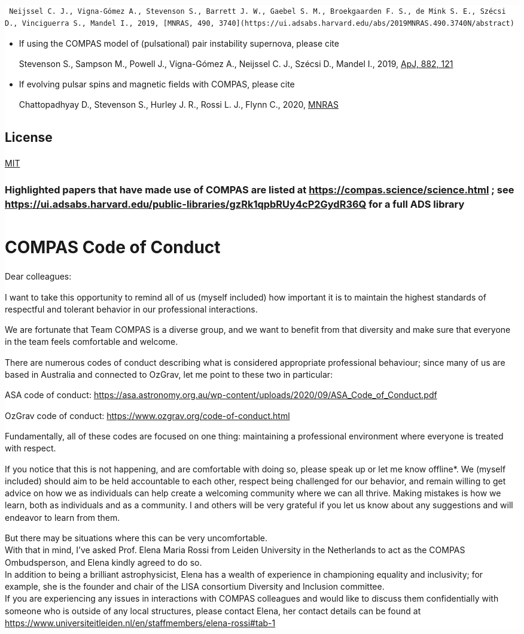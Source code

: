      Neijssel C. J., Vigna-Gómez A., Stevenson S., Barrett J. W., Gaebel S. M., Broekgaarden F. S., de Mink S. E., Szécsi D., Vinciguerra S., Mandel I., 2019, [MNRAS, 490, 3740](https://ui.adsabs.harvard.edu/abs/2019MNRAS.490.3740N/abstract)

  * If using the COMPAS model of (pulsational) pair instability supernova, please cite 

     Stevenson S., Sampson M., Powell J., Vigna-Gómez A., Neijssel C. J., Szécsi D., Mandel I., 2019, [ApJ, 882, 121](https://ui.adsabs.harvard.edu/abs/2019ApJ...882..121S/abstract)
     
  * If evolving pulsar spins and magnetic fields with COMPAS, please cite
  
     Chattopadhyay D., Stevenson S., Hurley J. R., Rossi L. J., Flynn C., 2020,  [MNRAS](https://ui.adsabs.harvard.edu/abs/2020MNRAS.tmp..697C/abstract)

## License
[MIT](https://choosealicense.com/licenses/mit/)



### Highlighted papers that have made use of COMPAS are listed at https://compas.science/science.html ; see https://ui.adsabs.harvard.edu/public-libraries/gzRk1qpbRUy4cP2GydR36Q for a full ADS library


# COMPAS Code of Conduct

Dear colleagues:

I want to take this opportunity to remind all of us (myself included) 
how important it is to maintain the highest standards of respectful and tolerant 
behavior in our professional interactions.  

We are fortunate that Team COMPAS is a diverse group, and we want to benefit 
from that diversity and make sure that everyone in the team feels comfortable and welcome. 

There are numerous codes of conduct describing what is considered appropriate 
professional behaviour;  since many of us are based in Australia and connected to OzGrav, 
let me point to these two in particular:

ASA code of conduct: <https://asa.astronomy.org.au/wp-content/uploads/2020/09/ASA_Code_of_Conduct.pdf>

OzGrav code of conduct: <https://www.ozgrav.org/code-of-conduct.html>

Fundamentally, all of these codes are focused on one thing: 
maintaining a professional environment where everyone is treated with respect. 


If you notice that this is not happening, and are comfortable with doing so, please speak up or let me know offline*.  We (myself included) should aim to be held accountable to each other, respect being challenged for our behavior, and remain willing to get advice on how we as individuals can help create a welcoming community where we can all thrive. Making mistakes is how we learn, both as individuals and as a community. I and others will be very grateful if you let us know about any suggestions and will endeavor to learn from them.  

But there may be situations where this can be very uncomfortable.  
With that in mind, I’ve asked Prof. Elena Maria Rossi from Leiden University in the 
Netherlands to act as the COMPAS Ombudsperson, and Elena kindly agreed to do so.  
In addition to being a brilliant astrophysicist, 
Elena has a wealth of experience in championing equality and inclusivity; 
for example, she is the founder and chair of the LISA consortium Diversity and Inclusion committee.  
If you are experiencing any issues in interactions with COMPAS colleagues and would 
like to discuss them confidentially with someone who is outside of any local structures, 
please contact Elena, her contact details can be found at <https://www.universiteitleiden.nl/en/staffmembers/elena-rossi#tab-1> 
